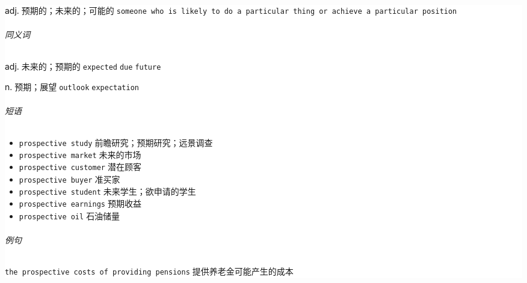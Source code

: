 adj. 预期的；未来的；可能的
`someone who is likely to do a particular thing or achieve a particular position`

###### 同义词

adj. 未来的；预期的
`expected` `due` `future`

n. 预期；展望
`outlook` `expectation`


###### 短语

- `prospective study` 前瞻研究；预期研究；远景调查
- `prospective market` 未来的市场
- `prospective customer` 潜在顾客
- `prospective buyer` 准买家
- `prospective student` 未来学生；欲申请的学生
- `prospective earnings` 预期收益
- `prospective oil` 石油储量

###### 例句

`the prospective costs of providing pensions`
提供养老金可能产生的成本


